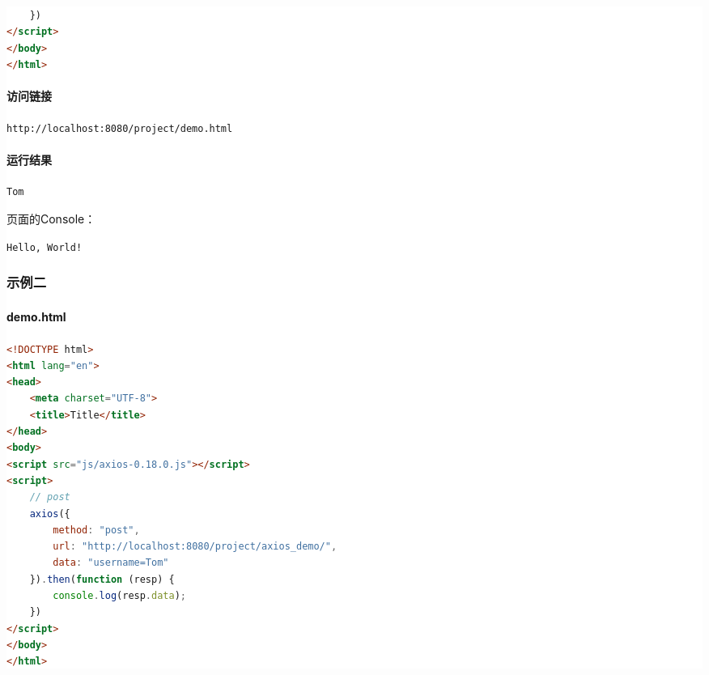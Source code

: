 ```html
    })
</script>
</body>
</html>
```



#### 访问链接

```
http://localhost:8080/project/demo.html
```



#### 运行结果

```
Tom
```

页面的Console：

```
Hello, World!
```



### 示例二

#### demo.html

```html
<!DOCTYPE html>
<html lang="en">
<head>
    <meta charset="UTF-8">
    <title>Title</title>
</head>
<body>
<script src="js/axios-0.18.0.js"></script>
<script>
    // post
    axios({
        method: "post",
        url: "http://localhost:8080/project/axios_demo/",
        data: "username=Tom"
    }).then(function (resp) {
        console.log(resp.data);
    })
</script>
</body>
</html>
```
